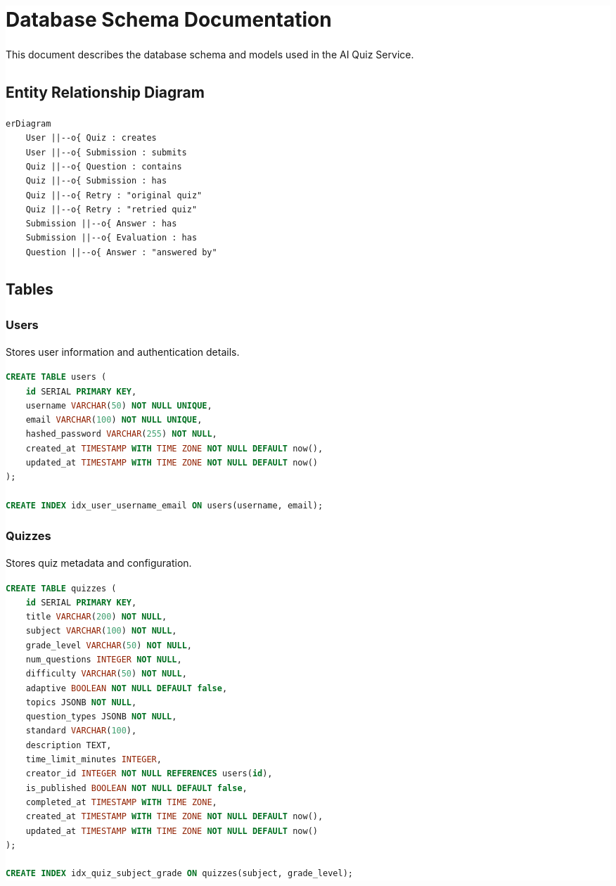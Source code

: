 # Database Schema Documentation

This document describes the database schema and models used in the AI Quiz Service.

## Entity Relationship Diagram

```mermaid
erDiagram
    User ||--o{ Quiz : creates
    User ||--o{ Submission : submits
    Quiz ||--o{ Question : contains
    Quiz ||--o{ Submission : has
    Quiz ||--o{ Retry : "original quiz"
    Quiz ||--o{ Retry : "retried quiz"
    Submission ||--o{ Answer : has
    Submission ||--o{ Evaluation : has
    Question ||--o{ Answer : "answered by"
```

## Tables

### Users

Stores user information and authentication details.

```sql
CREATE TABLE users (
    id SERIAL PRIMARY KEY,
    username VARCHAR(50) NOT NULL UNIQUE,
    email VARCHAR(100) NOT NULL UNIQUE,
    hashed_password VARCHAR(255) NOT NULL,
    created_at TIMESTAMP WITH TIME ZONE NOT NULL DEFAULT now(),
    updated_at TIMESTAMP WITH TIME ZONE NOT NULL DEFAULT now()
);

CREATE INDEX idx_user_username_email ON users(username, email);
```

### Quizzes

Stores quiz metadata and configuration.

```sql
CREATE TABLE quizzes (
    id SERIAL PRIMARY KEY,
    title VARCHAR(200) NOT NULL,
    subject VARCHAR(100) NOT NULL,
    grade_level VARCHAR(50) NOT NULL,
    num_questions INTEGER NOT NULL,
    difficulty VARCHAR(50) NOT NULL,
    adaptive BOOLEAN NOT NULL DEFAULT false,
    topics JSONB NOT NULL,
    question_types JSONB NOT NULL,
    standard VARCHAR(100),
    description TEXT,
    time_limit_minutes INTEGER,
    creator_id INTEGER NOT NULL REFERENCES users(id),
    is_published BOOLEAN NOT NULL DEFAULT false,
    completed_at TIMESTAMP WITH TIME ZONE,
    created_at TIMESTAMP WITH TIME ZONE NOT NULL DEFAULT now(),
    updated_at TIMESTAMP WITH TIME ZONE NOT NULL DEFAULT now()
);

CREATE INDEX idx_quiz_subject_grade ON quizzes(subject, grade_level);
```